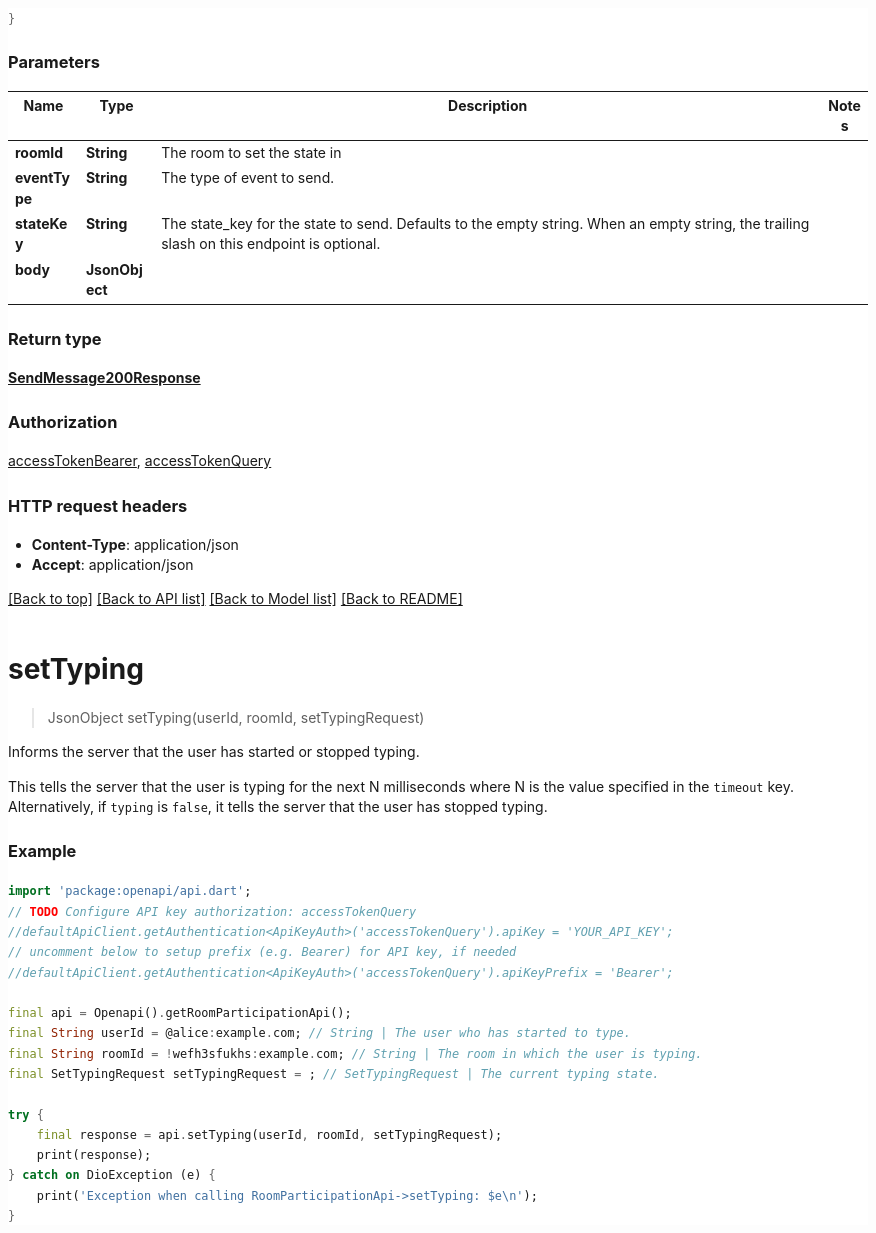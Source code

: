 ```dart
}
```

### Parameters

Name | Type | Description  | Notes
------------- | ------------- | ------------- | -------------
 **roomId** | **String**| The room to set the state in | 
 **eventType** | **String**| The type of event to send. | 
 **stateKey** | **String**| The state_key for the state to send. Defaults to the empty string. When an empty string, the trailing slash on this endpoint is optional. | 
 **body** | **JsonObject**|  | 

### Return type

[**SendMessage200Response**](SendMessage200Response.md)

### Authorization

[accessTokenBearer](../README.md#accessTokenBearer), [accessTokenQuery](../README.md#accessTokenQuery)

### HTTP request headers

 - **Content-Type**: application/json
 - **Accept**: application/json

[[Back to top]](#) [[Back to API list]](../README.md#documentation-for-api-endpoints) [[Back to Model list]](../README.md#documentation-for-models) [[Back to README]](../README.md)

# **setTyping**
> JsonObject setTyping(userId, roomId, setTypingRequest)

Informs the server that the user has started or stopped typing.

This tells the server that the user is typing for the next N milliseconds where N is the value specified in the `timeout` key. Alternatively, if `typing` is `false`, it tells the server that the user has stopped typing.

### Example
```dart
import 'package:openapi/api.dart';
// TODO Configure API key authorization: accessTokenQuery
//defaultApiClient.getAuthentication<ApiKeyAuth>('accessTokenQuery').apiKey = 'YOUR_API_KEY';
// uncomment below to setup prefix (e.g. Bearer) for API key, if needed
//defaultApiClient.getAuthentication<ApiKeyAuth>('accessTokenQuery').apiKeyPrefix = 'Bearer';

final api = Openapi().getRoomParticipationApi();
final String userId = @alice:example.com; // String | The user who has started to type.
final String roomId = !wefh3sfukhs:example.com; // String | The room in which the user is typing.
final SetTypingRequest setTypingRequest = ; // SetTypingRequest | The current typing state.

try {
    final response = api.setTyping(userId, roomId, setTypingRequest);
    print(response);
} catch on DioException (e) {
    print('Exception when calling RoomParticipationApi->setTyping: $e\n');
}
```
